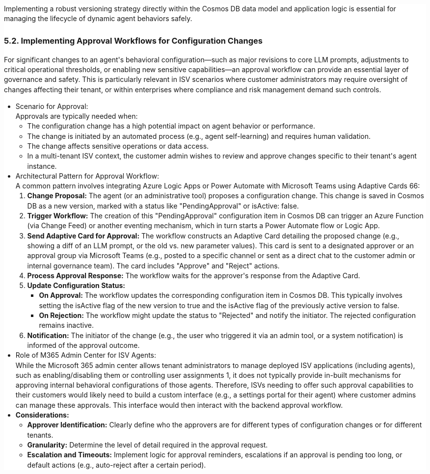 Implementing a robust versioning strategy directly within the Cosmos DB data model and application logic is essential for managing the lifecycle of dynamic agent behaviors safely.

### **5.2. Implementing Approval Workflows for Configuration Changes**

For significant changes to an agent's behavioral configuration—such as major revisions to core LLM prompts, adjustments to critical operational thresholds, or enabling new sensitive capabilities—an approval workflow can provide an essential layer of governance and safety. This is particularly relevant in ISV scenarios where customer administrators may require oversight of changes affecting their tenant, or within enterprises where compliance and risk management demand such controls.

* Scenario for Approval:  
  Approvals are typically needed when:  
  * The configuration change has a high potential impact on agent behavior or performance.  
  * The change is initiated by an automated process (e.g., agent self-learning) and requires human validation.  
  * The change affects sensitive operations or data access.  
  * In a multi-tenant ISV context, the customer admin wishes to review and approve changes specific to their tenant's agent instance.  
* Architectural Pattern for Approval Workflow:  
  A common pattern involves integrating Azure Logic Apps or Power Automate with Microsoft Teams using Adaptive Cards 66:  
  1. **Change Proposal:** The agent (or an administrative tool) proposes a configuration change. This change is saved in Cosmos DB as a new version, marked with a status like "PendingApproval" or isActive: false.  
  2. **Trigger Workflow:** The creation of this "PendingApproval" configuration item in Cosmos DB can trigger an Azure Function (via Change Feed) or another eventing mechanism, which in turn starts a Power Automate flow or Logic App.  
  3. **Send Adaptive Card for Approval:** The workflow constructs an Adaptive Card detailing the proposed change (e.g., showing a diff of an LLM prompt, or the old vs. new parameter values). This card is sent to a designated approver or an approval group via Microsoft Teams (e.g., posted to a specific channel or sent as a direct chat to the customer admin or internal governance team). The card includes "Approve" and "Reject" actions.  
  4. **Process Approval Response:** The workflow waits for the approver's response from the Adaptive Card.  
  5. **Update Configuration Status:**  
     * **On Approval:** The workflow updates the corresponding configuration item in Cosmos DB. This typically involves setting the isActive flag of the new version to true and the isActive flag of the previously active version to false.  
     * **On Rejection:** The workflow might update the status to "Rejected" and notify the initiator. The rejected configuration remains inactive.  
  6. **Notification:** The initiator of the change (e.g., the user who triggered it via an admin tool, or a system notification) is informed of the approval outcome.  
* Role of M365 Admin Center for ISV Agents:  
  While the Microsoft 365 admin center allows tenant administrators to manage deployed ISV applications (including agents), such as enabling/disabling them or controlling user assignments 1, it does not typically provide in-built mechanisms for approving internal behavioral configurations of those agents. Therefore, ISVs needing to offer such approval capabilities to their customers would likely need to build a custom interface (e.g., a settings portal for their agent) where customer admins can manage these approvals. This interface would then interact with the backend approval workflow.  
* **Considerations:**  
  * **Approver Identification:** Clearly define who the approvers are for different types of configuration changes or for different tenants.  
  * **Granularity:** Determine the level of detail required in the approval request.  
  * **Escalation and Timeouts:** Implement logic for approval reminders, escalations if an approval is pending too long, or default actions (e.g., auto-reject after a certain period).
